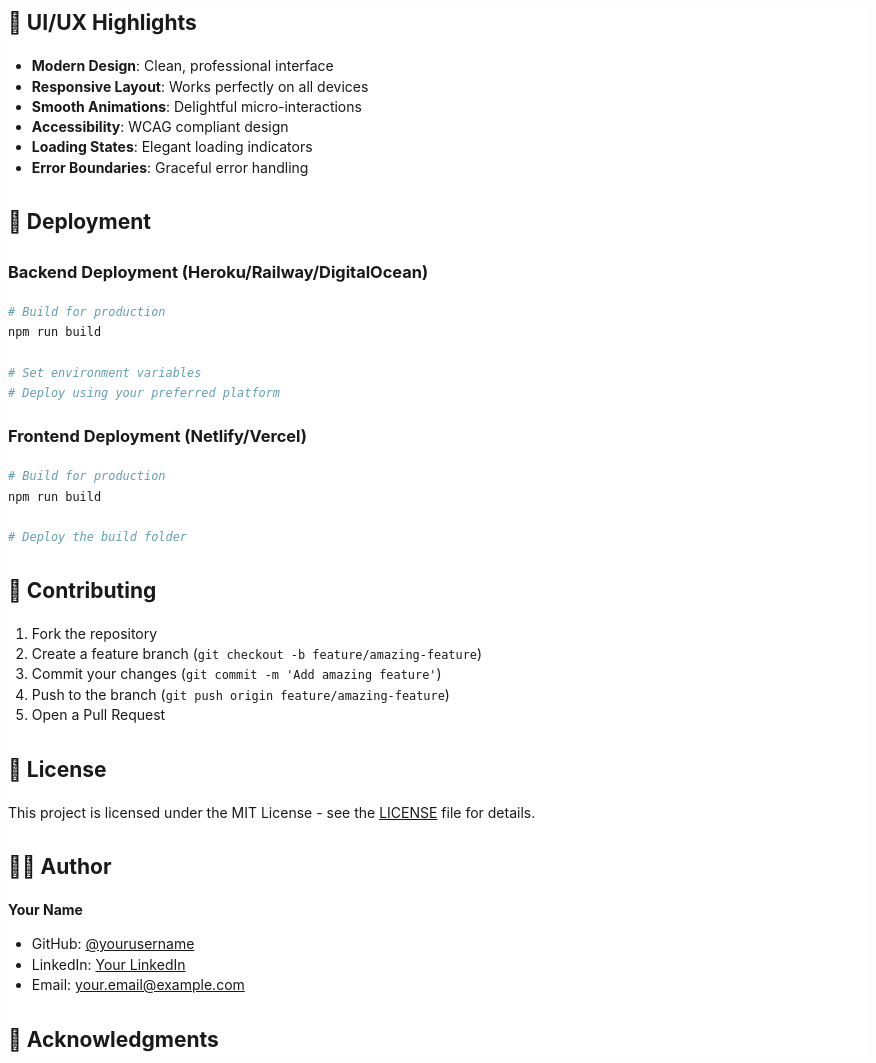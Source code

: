 ## 🎨 UI/UX Highlights

- **Modern Design**: Clean, professional interface
- **Responsive Layout**: Works perfectly on all devices
- **Smooth Animations**: Delightful micro-interactions
- **Accessibility**: WCAG compliant design
- **Loading States**: Elegant loading indicators
- **Error Boundaries**: Graceful error handling

## 🚀 Deployment

### Backend Deployment (Heroku/Railway/DigitalOcean)

```bash
# Build for production
npm run build

# Set environment variables
# Deploy using your preferred platform
```

### Frontend Deployment (Netlify/Vercel)

```bash
# Build for production
npm run build

# Deploy the build folder
```

## 🤝 Contributing

1. Fork the repository
2. Create a feature branch (`git checkout -b feature/amazing-feature`)
3. Commit your changes (`git commit -m 'Add amazing feature'`)
4. Push to the branch (`git push origin feature/amazing-feature`)
5. Open a Pull Request

## 📝 License

This project is licensed under the MIT License - see the [LICENSE](LICENSE) file for details.

## 👨‍💻 Author

**Your Name**

- GitHub: [@yourusername](https://github.com/yourusername)
- LinkedIn: [Your LinkedIn](https://linkedin.com/in/yourprofile)
- Email: your.email@example.com

## 🙏 Acknowledgments
